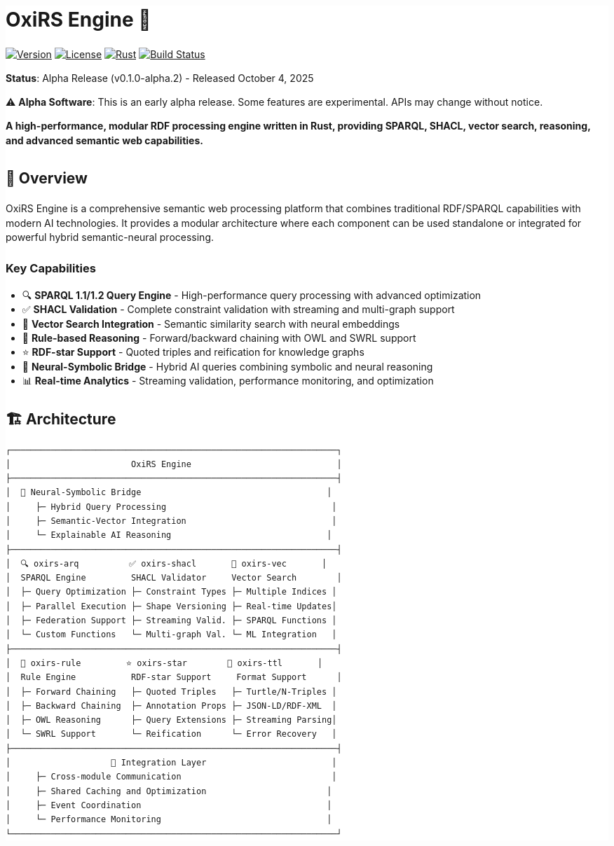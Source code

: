 # OxiRS Engine 🚀

[![Version](https://img.shields.io/badge/version-0.1.0--alpha.2-orange)](https://github.com/cool-japan/oxirs/releases)
[![License](https://img.shields.io/badge/license-MIT%2FApache--2.0-blue.svg)](LICENSE)
[![Rust](https://img.shields.io/badge/rust-1.70+-orange.svg)](https://www.rust-lang.org/)
[![Build Status](https://github.com/cool-japan/oxirs/workflows/CI/badge.svg)](https://github.com/cool-japan/oxirs/actions)

**Status**: Alpha Release (v0.1.0-alpha.2) - Released October 4, 2025

⚠️ **Alpha Software**: This is an early alpha release. Some features are experimental. APIs may change without notice.

**A high-performance, modular RDF processing engine written in Rust, providing SPARQL, SHACL, vector search, reasoning, and advanced semantic web capabilities.**

## 🌟 Overview

OxiRS Engine is a comprehensive semantic web processing platform that combines traditional RDF/SPARQL capabilities with modern AI technologies. It provides a modular architecture where each component can be used standalone or integrated for powerful hybrid semantic-neural processing.

### Key Capabilities

- 🔍 **SPARQL 1.1/1.2 Query Engine** - High-performance query processing with advanced optimization
- ✅ **SHACL Validation** - Complete constraint validation with streaming and multi-graph support  
- 🧠 **Vector Search Integration** - Semantic similarity search with neural embeddings
- 🤖 **Rule-based Reasoning** - Forward/backward chaining with OWL and SWRL support
- ⭐ **RDF-star Support** - Quoted triples and reification for knowledge graphs
- 🔗 **Neural-Symbolic Bridge** - Hybrid AI queries combining symbolic and neural reasoning
- 📊 **Real-time Analytics** - Streaming validation, performance monitoring, and optimization

## 🏗️ Architecture

```
┌─────────────────────────────────────────────────────────────────┐
│                        OxiRS Engine                             │
├─────────────────────────────────────────────────────────────────┤
│  🔗 Neural-Symbolic Bridge                                     │
│     ├─ Hybrid Query Processing                                 │
│     ├─ Semantic-Vector Integration                             │
│     └─ Explainable AI Reasoning                               │
├─────────────────────────────────────────────────────────────────┤
│  🔍 oxirs-arq          ✅ oxirs-shacl       🧠 oxirs-vec       │
│  SPARQL Engine         SHACL Validator     Vector Search        │
│  ├─ Query Optimization ├─ Constraint Types ├─ Multiple Indices │
│  ├─ Parallel Execution ├─ Shape Versioning ├─ Real-time Updates│
│  ├─ Federation Support ├─ Streaming Valid. ├─ SPARQL Functions │
│  └─ Custom Functions   └─ Multi-graph Val. └─ ML Integration   │
├─────────────────────────────────────────────────────────────────┤
│  🤖 oxirs-rule         ⭐ oxirs-star        🔧 oxirs-ttl       │
│  Rule Engine           RDF-star Support     Format Support      │
│  ├─ Forward Chaining   ├─ Quoted Triples   ├─ Turtle/N-Triples │
│  ├─ Backward Chaining  ├─ Annotation Props ├─ JSON-LD/RDF-XML  │
│  ├─ OWL Reasoning      ├─ Query Extensions ├─ Streaming Parsing│
│  └─ SWRL Support       └─ Reification      └─ Error Recovery   │
├─────────────────────────────────────────────────────────────────┤
│                    🔧 Integration Layer                         │
│     ├─ Cross-module Communication                              │
│     ├─ Shared Caching and Optimization                        │
│     ├─ Event Coordination                                     │
│     └─ Performance Monitoring                                 │
└─────────────────────────────────────────────────────────────────┘
```
